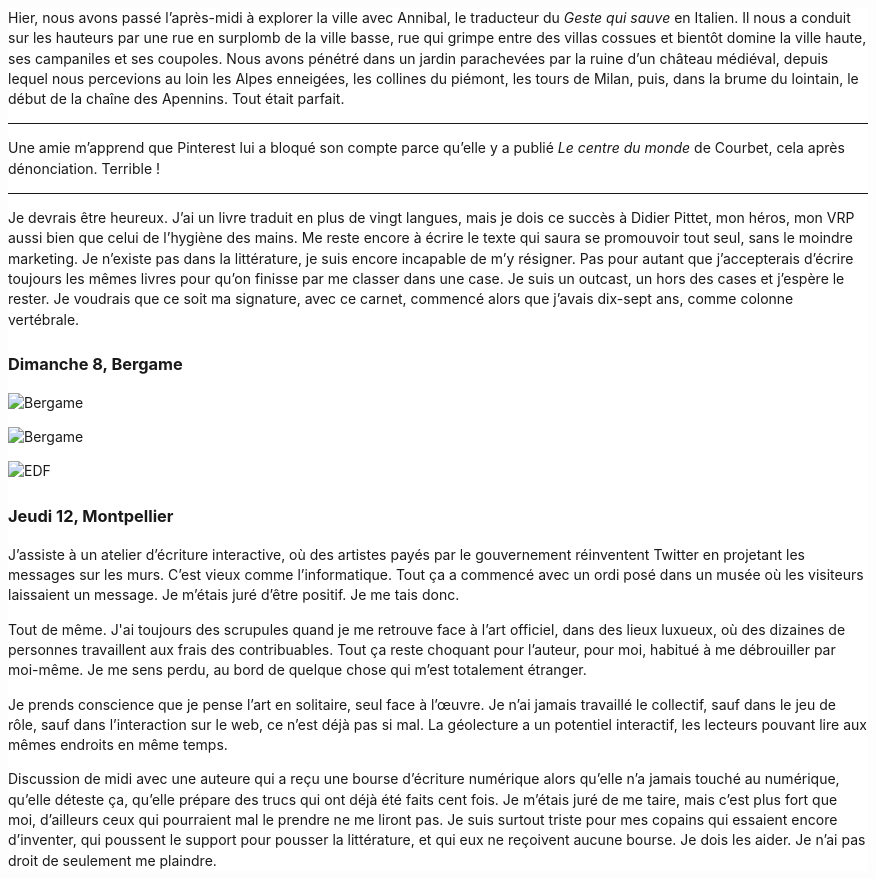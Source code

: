 Hier, nous avons passé l’après-midi à explorer la ville avec Annibal, le traducteur du *Geste qui sauve* en Italien. Il nous a conduit sur les hauteurs par une rue en surplomb de la ville basse, rue qui grimpe entre des villas cossues et bientôt domine la ville haute, ses campaniles et ses coupoles. Nous avons pénétré dans un jardin parachevées par la ruine d’un château médiéval, depuis lequel nous percevions au loin les Alpes enneigées, les collines du piémont, les tours de Milan, puis, dans la brume du lointain, le début de la chaîne des Apennins. Tout était parfait.

---

Une amie m’apprend que Pinterest lui a bloqué son compte parce qu’elle y a publié *Le centre du monde* de Courbet, cela après dénonciation. Terrible !

---

Je devrais être heureux. J’ai un livre traduit en plus de vingt langues, mais je dois ce succès à Didier Pittet, mon héros, mon VRP aussi bien que celui de l’hygiène des mains. Me reste encore à écrire le texte qui saura se promouvoir tout seul, sans le moindre marketing. Je n’existe pas dans la littérature, je suis encore incapable de m’y résigner. Pas pour autant que j’accepterais d’écrire toujours les mêmes livres pour qu’on finisse par me classer dans une case. Je suis un outcast, un hors des cases et j’espère le rester. Je voudrais que ce soit ma signature, avec ce carnet, commencé alors que j’avais dix-sept ans, comme colonne vertébrale.

### Dimanche 8, Bergame

![Bergame](http://tcrouzet.comhttps://tcrouzet.com/images_tc/2017/11/20171008-1.jpg)

![Bergame](http://tcrouzet.comhttps://tcrouzet.com/images_tc/2017/11/20171008-2.jpg)

![EDF](http://tcrouzet.comhttps://tcrouzet.com/images_tc/2017/11/20171008-3.jpg)

### Jeudi 12, Montpellier

J’assiste à un atelier d’écriture interactive, où des artistes payés par le gouvernement réinventent Twitter en projetant les messages sur les murs. C’est vieux comme l’informatique. Tout ça a commencé avec un ordi posé dans un musée où les visiteurs laissaient un message. Je m’étais juré d’être positif. Je me tais donc.

Tout de même. J'ai toujours des scrupules quand je me retrouve face à l’art officiel, dans des lieux luxueux, où des dizaines de personnes travaillent aux frais des contribuables. Tout ça reste choquant pour l’auteur, pour moi, habitué à me débrouiller par moi-même. Je me sens perdu, au bord de quelque chose qui m’est totalement étranger.

Je prends conscience que je pense l’art en solitaire, seul face à l’œuvre. Je n’ai jamais travaillé le collectif, sauf dans le jeu de rôle, sauf dans l’interaction sur le web, ce n’est déjà pas si mal. La géolecture a un potentiel interactif, les lecteurs pouvant lire aux mêmes endroits en même temps.

Discussion de midi avec une auteure qui a reçu une bourse d’écriture numérique alors qu’elle n’a jamais touché au numérique, qu’elle déteste ça, qu’elle prépare des trucs qui ont déjà été faits cent fois. Je m’étais juré de me taire, mais c’est plus fort que moi, d’ailleurs ceux qui pourraient mal le prendre ne me liront pas. Je suis surtout triste pour mes copains qui essaient encore d’inventer, qui poussent le support pour pousser la littérature, et qui eux ne reçoivent aucune bourse. Je dois les aider. Je n’ai pas droit de seulement me plaindre.
